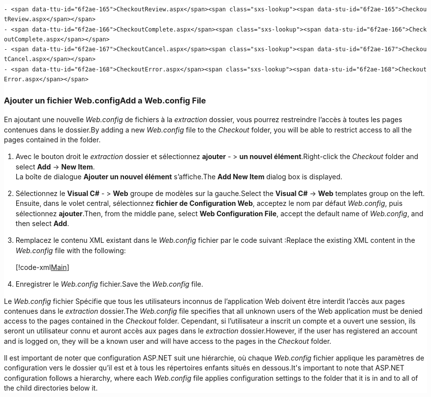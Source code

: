     - <span data-ttu-id="6f2ae-165">CheckoutReview.aspx</span><span class="sxs-lookup"><span data-stu-id="6f2ae-165">CheckoutReview.aspx</span></span>
    - <span data-ttu-id="6f2ae-166">CheckoutComplete.aspx</span><span class="sxs-lookup"><span data-stu-id="6f2ae-166">CheckoutComplete.aspx</span></span>
    - <span data-ttu-id="6f2ae-167">CheckoutCancel.aspx</span><span class="sxs-lookup"><span data-stu-id="6f2ae-167">CheckoutCancel.aspx</span></span>
    - <span data-ttu-id="6f2ae-168">CheckoutError.aspx</span><span class="sxs-lookup"><span data-stu-id="6f2ae-168">CheckoutError.aspx</span></span>

### <a name="add-a-webconfig-file"></a><span data-ttu-id="6f2ae-169">Ajouter un fichier Web.config</span><span class="sxs-lookup"><span data-stu-id="6f2ae-169">Add a Web.config File</span></span>

<span data-ttu-id="6f2ae-170">En ajoutant une nouvelle *Web.config* de fichiers à la *extraction* dossier, vous pourrez restreindre l’accès à toutes les pages contenues dans le dossier.</span><span class="sxs-lookup"><span data-stu-id="6f2ae-170">By adding a new *Web.config* file to the *Checkout* folder, you will be able to restrict access to all the pages contained in the folder.</span></span>

1. <span data-ttu-id="6f2ae-171">Avec le bouton droit le *extraction* dossier et sélectionnez **ajouter**  - &gt; **un nouvel élément**.</span><span class="sxs-lookup"><span data-stu-id="6f2ae-171">Right-click the *Checkout* folder and select **Add** -&gt; **New Item**.</span></span>  
   <span data-ttu-id="6f2ae-172">La boîte de dialogue **Ajouter un nouvel élément** s’affiche.</span><span class="sxs-lookup"><span data-stu-id="6f2ae-172">The **Add New Item** dialog box is displayed.</span></span>
2. <span data-ttu-id="6f2ae-173">Sélectionnez le **Visual C#**  - &gt; **Web** groupe de modèles sur la gauche.</span><span class="sxs-lookup"><span data-stu-id="6f2ae-173">Select the **Visual C#** -&gt; **Web** templates group on the left.</span></span> <span data-ttu-id="6f2ae-174">Ensuite, dans le volet central, sélectionnez **fichier de Configuration Web**, acceptez le nom par défaut *Web.config*, puis sélectionnez **ajouter**.</span><span class="sxs-lookup"><span data-stu-id="6f2ae-174">Then, from the middle pane, select **Web Configuration File**, accept the default name of *Web.config*, and then select **Add**.</span></span>
3. <span data-ttu-id="6f2ae-175">Remplacez le contenu XML existant dans le *Web.config* fichier par le code suivant :</span><span class="sxs-lookup"><span data-stu-id="6f2ae-175">Replace the existing XML content in the *Web.config* file with the following:</span></span>  

    [!code-xml[Main](checkout-and-payment-with-paypal/samples/sample4.xml)]
4. <span data-ttu-id="6f2ae-176">Enregistrer le *Web.config* fichier.</span><span class="sxs-lookup"><span data-stu-id="6f2ae-176">Save the *Web.config* file.</span></span>

<span data-ttu-id="6f2ae-177">Le *Web.config* fichier Spécifie que tous les utilisateurs inconnus de l’application Web doivent être interdit l’accès aux pages contenues dans le *extraction* dossier.</span><span class="sxs-lookup"><span data-stu-id="6f2ae-177">The *Web.config* file specifies that all unknown users of the Web application must be denied access to the pages contained in the *Checkout* folder.</span></span> <span data-ttu-id="6f2ae-178">Cependant, si l’utilisateur a inscrit un compte et a ouvert une session, ils seront un utilisateur connu et auront accès aux pages dans le *extraction* dossier.</span><span class="sxs-lookup"><span data-stu-id="6f2ae-178">However, if the user has registered an account and is logged on, they will be a known user and will have access to the pages in the *Checkout* folder.</span></span>

<span data-ttu-id="6f2ae-179">Il est important de noter que configuration ASP.NET suit une hiérarchie, où chaque *Web.config* fichier applique les paramètres de configuration vers le dossier qu’il est et à tous les répertoires enfants situés en dessous.</span><span class="sxs-lookup"><span data-stu-id="6f2ae-179">It's important to note that ASP.NET configuration follows a hierarchy, where each *Web.config* file applies configuration settings to the folder that it is in and to all of the child directories below it.</span></span>

